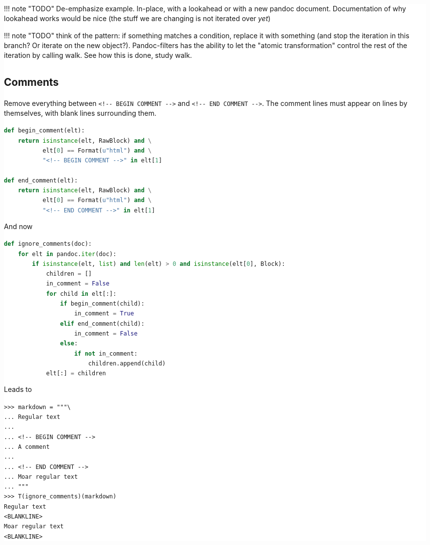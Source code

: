 !!! note "TODO"
    De-emphasize example. In-place, with a lookahead or with a new pandoc document.
    Documentation of why lookahead works would be nice (the stuff we are changing
    is not iterated over *yet*)

!!! note "TODO"
    think of the pattern: if something matches a condition, 
    replace it with something (and stop the iteration in this
    branch? Or iterate on the new object?). 
    Pandoc-filters has the ability to let the 
    "atomic transformation" control the rest of the iteration
    by calling walk. See how this is done, study walk.

Comments
--------------------------------------------------------------------------------

Remove everything between `<!-- BEGIN COMMENT -->` and `<!-- END COMMENT -->`.
The comment lines must appear on lines by themselves, 
with blank lines surrounding them.

``` python
def begin_comment(elt):
    return isinstance(elt, RawBlock) and \
           elt[0] == Format(u"html") and \
           "<!-- BEGIN COMMENT -->" in elt[1]

def end_comment(elt):
    return isinstance(elt, RawBlock) and \
           elt[0] == Format(u"html") and \
           "<!-- END COMMENT -->" in elt[1]
```

And now

``` python
def ignore_comments(doc):
    for elt in pandoc.iter(doc):
        if isinstance(elt, list) and len(elt) > 0 and isinstance(elt[0], Block):            
            children = []
            in_comment = False
            for child in elt[:]:
                if begin_comment(child):
                    in_comment = True
                elif end_comment(child):
                    in_comment = False
                else:
                    if not in_comment:
                        children.append(child)
            elt[:] = children
```

Leads to

``` pycon
>>> markdown = """\
... Regular text
...
... <!-- BEGIN COMMENT -->
... A comment
...
... <!-- END COMMENT -->
... Moar regular text
... """
>>> T(ignore_comments)(markdown)
Regular text
<BLANKLINE>
Moar regular text
<BLANKLINE>
```

[^1]: We could also disable the `native_divs` option in pandoc to get rid 